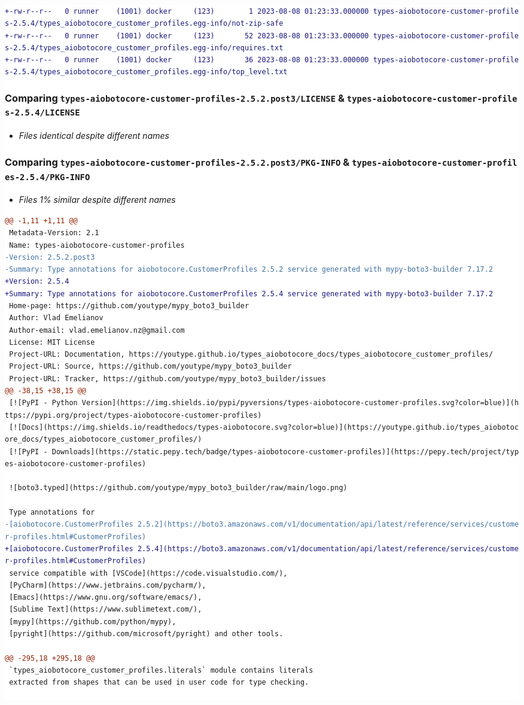```diff
+-rw-r--r--   0 runner    (1001) docker     (123)        1 2023-08-08 01:23:33.000000 types-aiobotocore-customer-profiles-2.5.4/types_aiobotocore_customer_profiles.egg-info/not-zip-safe
+-rw-r--r--   0 runner    (1001) docker     (123)       52 2023-08-08 01:23:33.000000 types-aiobotocore-customer-profiles-2.5.4/types_aiobotocore_customer_profiles.egg-info/requires.txt
+-rw-r--r--   0 runner    (1001) docker     (123)       36 2023-08-08 01:23:33.000000 types-aiobotocore-customer-profiles-2.5.4/types_aiobotocore_customer_profiles.egg-info/top_level.txt
```

### Comparing `types-aiobotocore-customer-profiles-2.5.2.post3/LICENSE` & `types-aiobotocore-customer-profiles-2.5.4/LICENSE`

 * *Files identical despite different names*

### Comparing `types-aiobotocore-customer-profiles-2.5.2.post3/PKG-INFO` & `types-aiobotocore-customer-profiles-2.5.4/PKG-INFO`

 * *Files 1% similar despite different names*

```diff
@@ -1,11 +1,11 @@
 Metadata-Version: 2.1
 Name: types-aiobotocore-customer-profiles
-Version: 2.5.2.post3
-Summary: Type annotations for aiobotocore.CustomerProfiles 2.5.2 service generated with mypy-boto3-builder 7.17.2
+Version: 2.5.4
+Summary: Type annotations for aiobotocore.CustomerProfiles 2.5.4 service generated with mypy-boto3-builder 7.17.2
 Home-page: https://github.com/youtype/mypy_boto3_builder
 Author: Vlad Emelianov
 Author-email: vlad.emelianov.nz@gmail.com
 License: MIT License
 Project-URL: Documentation, https://youtype.github.io/types_aiobotocore_docs/types_aiobotocore_customer_profiles/
 Project-URL: Source, https://github.com/youtype/mypy_boto3_builder
 Project-URL: Tracker, https://github.com/youtype/mypy_boto3_builder/issues
@@ -38,15 +38,15 @@
 [![PyPI - Python Version](https://img.shields.io/pypi/pyversions/types-aiobotocore-customer-profiles.svg?color=blue)](https://pypi.org/project/types-aiobotocore-customer-profiles)
 [![Docs](https://img.shields.io/readthedocs/types-aiobotocore.svg?color=blue)](https://youtype.github.io/types_aiobotocore_docs/types_aiobotocore_customer_profiles/)
 [![PyPI - Downloads](https://static.pepy.tech/badge/types-aiobotocore-customer-profiles)](https://pepy.tech/project/types-aiobotocore-customer-profiles)
 
 ![boto3.typed](https://github.com/youtype/mypy_boto3_builder/raw/main/logo.png)
 
 Type annotations for
-[aiobotocore.CustomerProfiles 2.5.2](https://boto3.amazonaws.com/v1/documentation/api/latest/reference/services/customer-profiles.html#CustomerProfiles)
+[aiobotocore.CustomerProfiles 2.5.4](https://boto3.amazonaws.com/v1/documentation/api/latest/reference/services/customer-profiles.html#CustomerProfiles)
 service compatible with [VSCode](https://code.visualstudio.com/),
 [PyCharm](https://www.jetbrains.com/pycharm/),
 [Emacs](https://www.gnu.org/software/emacs/),
 [Sublime Text](https://www.sublimetext.com/),
 [mypy](https://github.com/python/mypy),
 [pyright](https://github.com/microsoft/pyright) and other tools.
 
@@ -295,18 +295,18 @@
 `types_aiobotocore_customer_profiles.literals` module contains literals
 extracted from shapes that can be used in user code for type checking.
 
```
